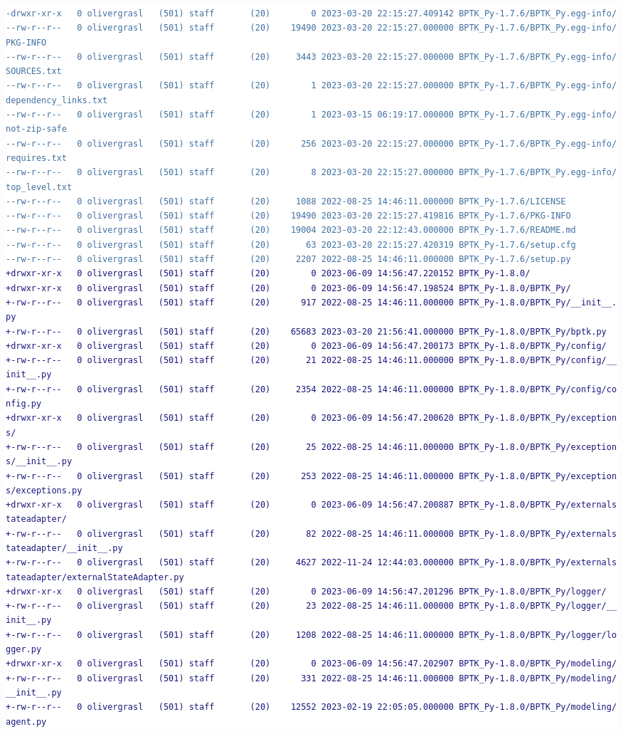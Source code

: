 ```diff
-drwxr-xr-x   0 olivergrasl   (501) staff       (20)        0 2023-03-20 22:15:27.409142 BPTK_Py-1.7.6/BPTK_Py.egg-info/
--rw-r--r--   0 olivergrasl   (501) staff       (20)    19490 2023-03-20 22:15:27.000000 BPTK_Py-1.7.6/BPTK_Py.egg-info/PKG-INFO
--rw-r--r--   0 olivergrasl   (501) staff       (20)     3443 2023-03-20 22:15:27.000000 BPTK_Py-1.7.6/BPTK_Py.egg-info/SOURCES.txt
--rw-r--r--   0 olivergrasl   (501) staff       (20)        1 2023-03-20 22:15:27.000000 BPTK_Py-1.7.6/BPTK_Py.egg-info/dependency_links.txt
--rw-r--r--   0 olivergrasl   (501) staff       (20)        1 2023-03-15 06:19:17.000000 BPTK_Py-1.7.6/BPTK_Py.egg-info/not-zip-safe
--rw-r--r--   0 olivergrasl   (501) staff       (20)      256 2023-03-20 22:15:27.000000 BPTK_Py-1.7.6/BPTK_Py.egg-info/requires.txt
--rw-r--r--   0 olivergrasl   (501) staff       (20)        8 2023-03-20 22:15:27.000000 BPTK_Py-1.7.6/BPTK_Py.egg-info/top_level.txt
--rw-r--r--   0 olivergrasl   (501) staff       (20)     1088 2022-08-25 14:46:11.000000 BPTK_Py-1.7.6/LICENSE
--rw-r--r--   0 olivergrasl   (501) staff       (20)    19490 2023-03-20 22:15:27.419816 BPTK_Py-1.7.6/PKG-INFO
--rw-r--r--   0 olivergrasl   (501) staff       (20)    19004 2023-03-20 22:12:43.000000 BPTK_Py-1.7.6/README.md
--rw-r--r--   0 olivergrasl   (501) staff       (20)       63 2023-03-20 22:15:27.420319 BPTK_Py-1.7.6/setup.cfg
--rw-r--r--   0 olivergrasl   (501) staff       (20)     2207 2022-08-25 14:46:11.000000 BPTK_Py-1.7.6/setup.py
+drwxr-xr-x   0 olivergrasl   (501) staff       (20)        0 2023-06-09 14:56:47.220152 BPTK_Py-1.8.0/
+drwxr-xr-x   0 olivergrasl   (501) staff       (20)        0 2023-06-09 14:56:47.198524 BPTK_Py-1.8.0/BPTK_Py/
+-rw-r--r--   0 olivergrasl   (501) staff       (20)      917 2022-08-25 14:46:11.000000 BPTK_Py-1.8.0/BPTK_Py/__init__.py
+-rw-r--r--   0 olivergrasl   (501) staff       (20)    65683 2023-03-20 21:56:41.000000 BPTK_Py-1.8.0/BPTK_Py/bptk.py
+drwxr-xr-x   0 olivergrasl   (501) staff       (20)        0 2023-06-09 14:56:47.200173 BPTK_Py-1.8.0/BPTK_Py/config/
+-rw-r--r--   0 olivergrasl   (501) staff       (20)       21 2022-08-25 14:46:11.000000 BPTK_Py-1.8.0/BPTK_Py/config/__init__.py
+-rw-r--r--   0 olivergrasl   (501) staff       (20)     2354 2022-08-25 14:46:11.000000 BPTK_Py-1.8.0/BPTK_Py/config/config.py
+drwxr-xr-x   0 olivergrasl   (501) staff       (20)        0 2023-06-09 14:56:47.200620 BPTK_Py-1.8.0/BPTK_Py/exceptions/
+-rw-r--r--   0 olivergrasl   (501) staff       (20)       25 2022-08-25 14:46:11.000000 BPTK_Py-1.8.0/BPTK_Py/exceptions/__init__.py
+-rw-r--r--   0 olivergrasl   (501) staff       (20)      253 2022-08-25 14:46:11.000000 BPTK_Py-1.8.0/BPTK_Py/exceptions/exceptions.py
+drwxr-xr-x   0 olivergrasl   (501) staff       (20)        0 2023-06-09 14:56:47.200887 BPTK_Py-1.8.0/BPTK_Py/externalstateadapter/
+-rw-r--r--   0 olivergrasl   (501) staff       (20)       82 2022-08-25 14:46:11.000000 BPTK_Py-1.8.0/BPTK_Py/externalstateadapter/__init__.py
+-rw-r--r--   0 olivergrasl   (501) staff       (20)     4627 2022-11-24 12:44:03.000000 BPTK_Py-1.8.0/BPTK_Py/externalstateadapter/externalStateAdapter.py
+drwxr-xr-x   0 olivergrasl   (501) staff       (20)        0 2023-06-09 14:56:47.201296 BPTK_Py-1.8.0/BPTK_Py/logger/
+-rw-r--r--   0 olivergrasl   (501) staff       (20)       23 2022-08-25 14:46:11.000000 BPTK_Py-1.8.0/BPTK_Py/logger/__init__.py
+-rw-r--r--   0 olivergrasl   (501) staff       (20)     1208 2022-08-25 14:46:11.000000 BPTK_Py-1.8.0/BPTK_Py/logger/logger.py
+drwxr-xr-x   0 olivergrasl   (501) staff       (20)        0 2023-06-09 14:56:47.202907 BPTK_Py-1.8.0/BPTK_Py/modeling/
+-rw-r--r--   0 olivergrasl   (501) staff       (20)      331 2022-08-25 14:46:11.000000 BPTK_Py-1.8.0/BPTK_Py/modeling/__init__.py
+-rw-r--r--   0 olivergrasl   (501) staff       (20)    12552 2023-02-19 22:05:05.000000 BPTK_Py-1.8.0/BPTK_Py/modeling/agent.py
```